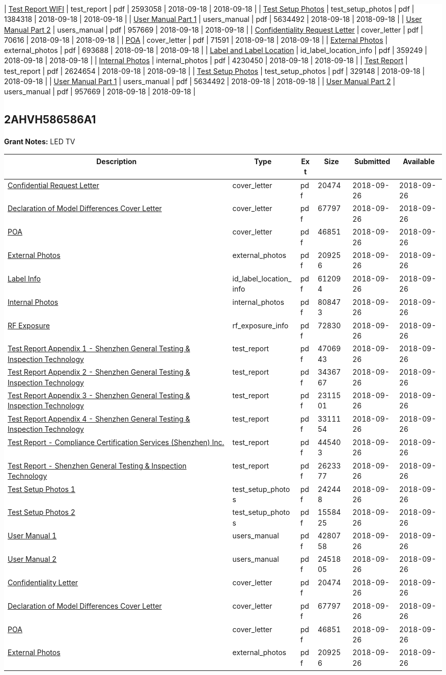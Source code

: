 | [Test Report WIFI](2AHVH506586A6/d20cbca71067a5bbad47fa2b47895624/4009980.pdf) | test_report | pdf | 2593058 | 2018-09-18 | 2018-09-18 |
| [Test Setup Photos](2AHVH506586A6/d20cbca71067a5bbad47fa2b47895624/4009984.pdf) | test_setup_photos | pdf | 1384318 | 2018-09-18 | 2018-09-18 |
| [User Manual Part 1](2AHVH506586A6/d20cbca71067a5bbad47fa2b47895624/4009985.pdf) | users_manual | pdf | 5634492 | 2018-09-18 | 2018-09-18 |
| [User Manual Part 2](2AHVH506586A6/d20cbca71067a5bbad47fa2b47895624/4009986.pdf) | users_manual | pdf | 957669 | 2018-09-18 | 2018-09-18 |
| [Confidentiality Request Letter](2AHVH506586A6/431c5b7c1b5f295ad46e49982fcc9408/4009977.pdf) | cover_letter | pdf | 70616 | 2018-09-18 | 2018-09-18 |
| [POA](2AHVH506586A6/431c5b7c1b5f295ad46e49982fcc9408/4009983.pdf) | cover_letter | pdf | 71591 | 2018-09-18 | 2018-09-18 |
| [External Photos](2AHVH506586A6/431c5b7c1b5f295ad46e49982fcc9408/4009978.pdf) | external_photos | pdf | 693688 | 2018-09-18 | 2018-09-18 |
| [Label and Label Location](2AHVH506586A6/431c5b7c1b5f295ad46e49982fcc9408/4009982.pdf) | id_label_location_info | pdf | 359249 | 2018-09-18 | 2018-09-18 |
| [Internal Photos](2AHVH506586A6/431c5b7c1b5f295ad46e49982fcc9408/4009981.pdf) | internal_photos | pdf | 4230450 | 2018-09-18 | 2018-09-18 |
| [Test Report](2AHVH506586A6/431c5b7c1b5f295ad46e49982fcc9408/4009995.pdf) | test_report | pdf | 2624654 | 2018-09-18 | 2018-09-18 |
| [Test Setup Photos](2AHVH506586A6/431c5b7c1b5f295ad46e49982fcc9408/4009999.pdf) | test_setup_photos | pdf | 329148 | 2018-09-18 | 2018-09-18 |
| [User Manual Part 1](2AHVH506586A6/431c5b7c1b5f295ad46e49982fcc9408/4009985.pdf) | users_manual | pdf | 5634492 | 2018-09-18 | 2018-09-18 |
| [User Manual Part 2](2AHVH506586A6/431c5b7c1b5f295ad46e49982fcc9408/4009986.pdf) | users_manual | pdf | 957669 | 2018-09-18 | 2018-09-18 |
## 2AHVH586586A1
**Grant Notes:** LED TV

| Description | Type | Ext | Size | Submitted | Available |
| ----------- | ---- | --- | ---- | --------- | --------- |
| [Confidential Request Letter](2AHVH586586A1/6b5d3f0b7f634c2537ddcd90f8c37265/4019418.pdf) | cover_letter | pdf | 20474 | 2018-09-26 | 2018-09-26 |
| [Declaration of Model Differences Cover Letter](2AHVH586586A1/6b5d3f0b7f634c2537ddcd90f8c37265/4019419.pdf) | cover_letter | pdf | 67797 | 2018-09-26 | 2018-09-26 |
| [POA](2AHVH586586A1/6b5d3f0b7f634c2537ddcd90f8c37265/4019433.pdf) | cover_letter | pdf | 46851 | 2018-09-26 | 2018-09-26 |
| [External Photos](2AHVH586586A1/6b5d3f0b7f634c2537ddcd90f8c37265/4019420.pdf) | external_photos | pdf | 209256 | 2018-09-26 | 2018-09-26 |
| [Label Info](2AHVH586586A1/6b5d3f0b7f634c2537ddcd90f8c37265/4019432.pdf) | id_label_location_info | pdf | 612094 | 2018-09-26 | 2018-09-26 |
| [Internal Photos](2AHVH586586A1/6b5d3f0b7f634c2537ddcd90f8c37265/4019431.pdf) | internal_photos | pdf | 808473 | 2018-09-26 | 2018-09-26 |
| [RF Exposure](2AHVH586586A1/6b5d3f0b7f634c2537ddcd90f8c37265/4019421.pdf) | rf_exposure_info | pdf | 72830 | 2018-09-26 | 2018-09-26 |
| [Test Report Appendix 1 - Shenzhen General Testing & Inspection Technology](2AHVH586586A1/6b5d3f0b7f634c2537ddcd90f8c37265/4019413.pdf) | test_report | pdf | 4706943 | 2018-09-26 | 2018-09-26 |
| [Test Report Appendix 2 - Shenzhen General Testing & Inspection Technology](2AHVH586586A1/6b5d3f0b7f634c2537ddcd90f8c37265/4019414.pdf) | test_report | pdf | 3436767 | 2018-09-26 | 2018-09-26 |
| [Test Report Appendix 3 - Shenzhen General Testing & Inspection Technology](2AHVH586586A1/6b5d3f0b7f634c2537ddcd90f8c37265/4019415.pdf) | test_report | pdf | 2311501 | 2018-09-26 | 2018-09-26 |
| [Test Report Appendix 4 - Shenzhen General Testing & Inspection Technology](2AHVH586586A1/6b5d3f0b7f634c2537ddcd90f8c37265/4019416.pdf) | test_report | pdf | 3311154 | 2018-09-26 | 2018-09-26 |
| [Test Report - Compliance Certification Services (Shenzhen) Inc.](2AHVH586586A1/6b5d3f0b7f634c2537ddcd90f8c37265/4019417.pdf) | test_report | pdf | 445403 | 2018-09-26 | 2018-09-26 |
| [Test Report - Shenzhen General Testing & Inspection Technology](2AHVH586586A1/6b5d3f0b7f634c2537ddcd90f8c37265/4019422.pdf) | test_report | pdf | 2623377 | 2018-09-26 | 2018-09-26 |
| [Test Setup Photos 1](2AHVH586586A1/6b5d3f0b7f634c2537ddcd90f8c37265/4019434.pdf) | test_setup_photos | pdf | 242448 | 2018-09-26 | 2018-09-26 |
| [Test Setup Photos 2](2AHVH586586A1/6b5d3f0b7f634c2537ddcd90f8c37265/4019435.pdf) | test_setup_photos | pdf | 1558425 | 2018-09-26 | 2018-09-26 |
| [User Manual 1](2AHVH586586A1/6b5d3f0b7f634c2537ddcd90f8c37265/4019436.pdf) | users_manual | pdf | 4280758 | 2018-09-26 | 2018-09-26 |
| [User Manual 2](2AHVH586586A1/6b5d3f0b7f634c2537ddcd90f8c37265/4019437.pdf) | users_manual | pdf | 2451805 | 2018-09-26 | 2018-09-26 |
| [Confidentiality Letter](2AHVH586586A1/85d84b1ae80fb830380055d90eaf9956/4019418.pdf) | cover_letter | pdf | 20474 | 2018-09-26 | 2018-09-26 |
| [Declaration of Model Differences Cover Letter](2AHVH586586A1/85d84b1ae80fb830380055d90eaf9956/4019419.pdf) | cover_letter | pdf | 67797 | 2018-09-26 | 2018-09-26 |
| [POA](2AHVH586586A1/85d84b1ae80fb830380055d90eaf9956/4019433.pdf) | cover_letter | pdf | 46851 | 2018-09-26 | 2018-09-26 |
| [External Photos](2AHVH586586A1/85d84b1ae80fb830380055d90eaf9956/4019420.pdf) | external_photos | pdf | 209256 | 2018-09-26 | 2018-09-26 |